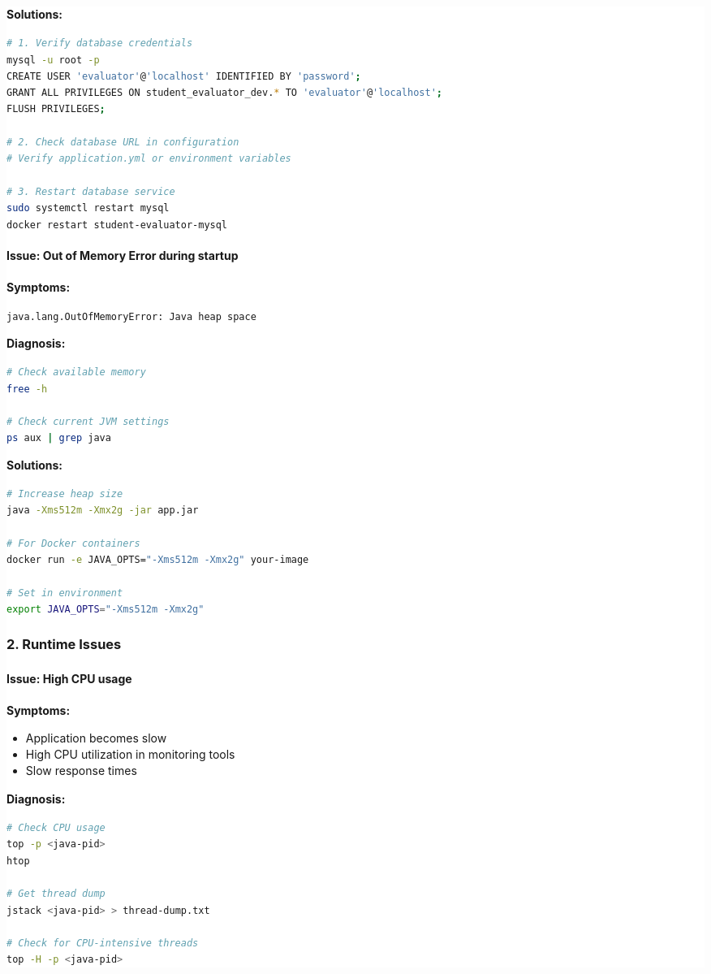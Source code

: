 **Solutions:**
```bash
# 1. Verify database credentials
mysql -u root -p
CREATE USER 'evaluator'@'localhost' IDENTIFIED BY 'password';
GRANT ALL PRIVILEGES ON student_evaluator_dev.* TO 'evaluator'@'localhost';
FLUSH PRIVILEGES;

# 2. Check database URL in configuration
# Verify application.yml or environment variables

# 3. Restart database service
sudo systemctl restart mysql
docker restart student-evaluator-mysql
```

#### Issue: Out of Memory Error during startup

**Symptoms:**
```
java.lang.OutOfMemoryError: Java heap space
```

**Diagnosis:**
```bash
# Check available memory
free -h

# Check current JVM settings
ps aux | grep java
```

**Solutions:**
```bash
# Increase heap size
java -Xms512m -Xmx2g -jar app.jar

# For Docker containers
docker run -e JAVA_OPTS="-Xms512m -Xmx2g" your-image

# Set in environment
export JAVA_OPTS="-Xms512m -Xmx2g"
```

### 2. Runtime Issues

#### Issue: High CPU usage

**Symptoms:**
- Application becomes slow
- High CPU utilization in monitoring tools
- Slow response times

**Diagnosis:**
```bash
# Check CPU usage
top -p <java-pid>
htop

# Get thread dump
jstack <java-pid> > thread-dump.txt

# Check for CPU-intensive threads
top -H -p <java-pid>
```
